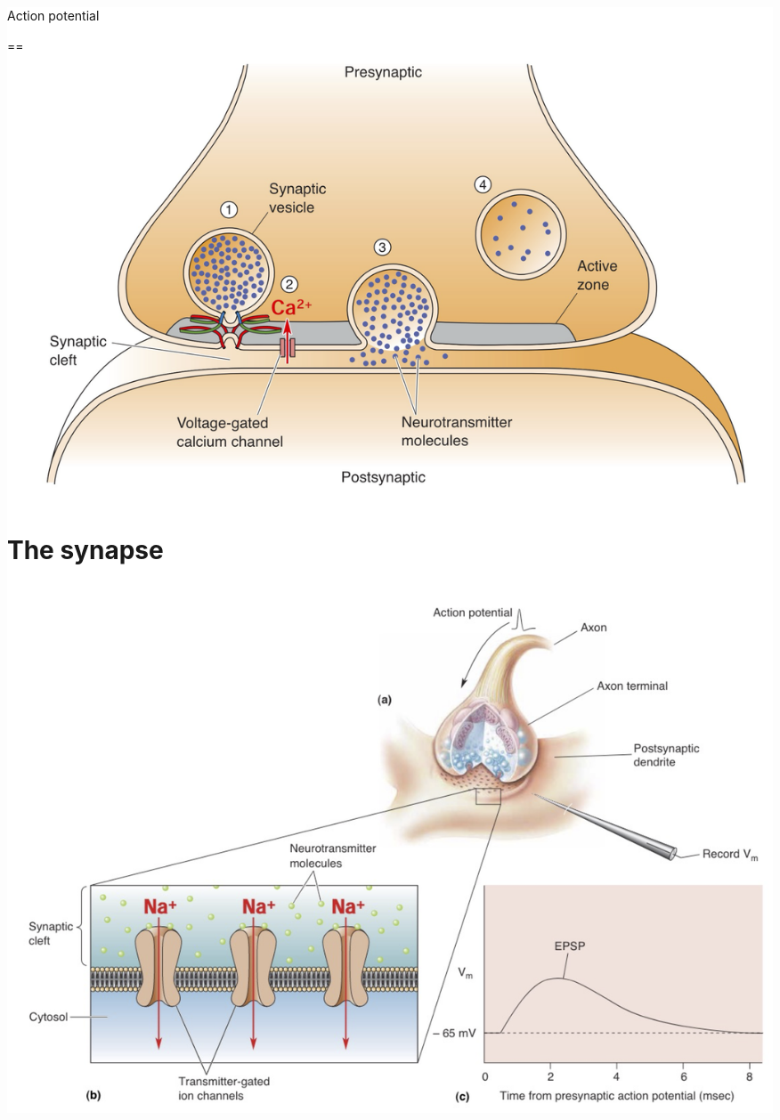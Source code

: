 Action potential

==
![alt text](2024-12-09-brain-inspired/synapse.png)

The synapse
==

![alt text](2024-12-09-brain-inspired/EPSP.png)
